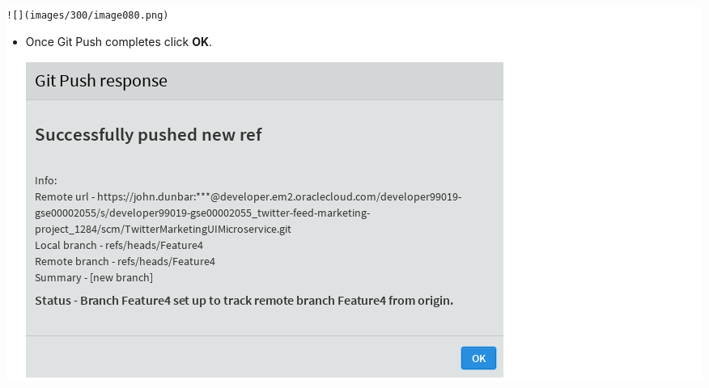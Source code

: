     ![](images/300/image080.png)

- Once Git Push completes click **OK**.

    ![](images/300/image081.png)
